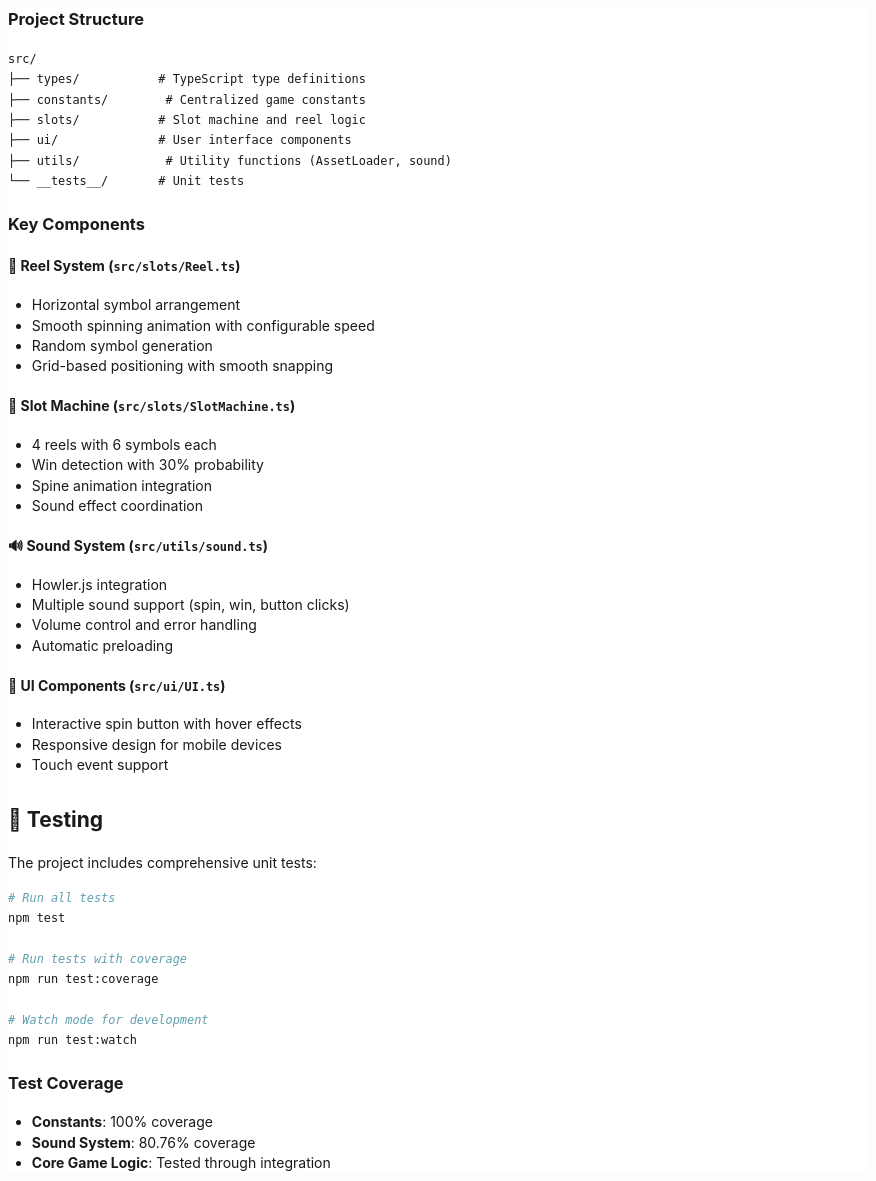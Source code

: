 ### Project Structure
```
src/
├── types/           # TypeScript type definitions
├── constants/        # Centralized game constants
├── slots/           # Slot machine and reel logic
├── ui/              # User interface components
├── utils/            # Utility functions (AssetLoader, sound)
└── __tests__/       # Unit tests
```

### Key Components

#### 🎯 Reel System (`src/slots/Reel.ts`)
- Horizontal symbol arrangement
- Smooth spinning animation with configurable speed
- Random symbol generation
- Grid-based positioning with smooth snapping

#### 🎰 Slot Machine (`src/slots/SlotMachine.ts`)
- 4 reels with 6 symbols each
- Win detection with 30% probability
- Spine animation integration
- Sound effect coordination

#### 🔊 Sound System (`src/utils/sound.ts`)
- Howler.js integration
- Multiple sound support (spin, win, button clicks)
- Volume control and error handling
- Automatic preloading

#### 🎨 UI Components (`src/ui/UI.ts`)
- Interactive spin button with hover effects
- Responsive design for mobile devices
- Touch event support

## 🧪 Testing

The project includes comprehensive unit tests:

```bash
# Run all tests
npm test

# Run tests with coverage
npm run test:coverage

# Watch mode for development
npm run test:watch
```

### Test Coverage
- **Constants**: 100% coverage
- **Sound System**: 80.76% coverage
- **Core Game Logic**: Tested through integration
